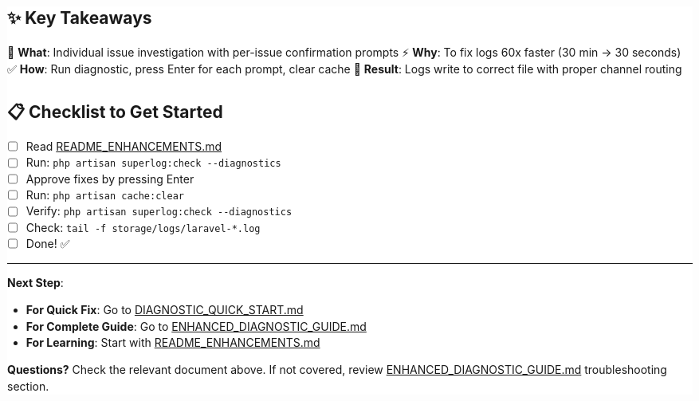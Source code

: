 ## ✨ Key Takeaways

🎯 **What**: Individual issue investigation with per-issue confirmation prompts
⚡ **Why**: To fix logs 60x faster (30 min → 30 seconds)
✅ **How**: Run diagnostic, press Enter for each prompt, clear cache
🚀 **Result**: Logs write to correct file with proper channel routing

## 📋 Checklist to Get Started

- [ ] Read [README_ENHANCEMENTS.md](README_ENHANCEMENTS.md)
- [ ] Run: `php artisan superlog:check --diagnostics`
- [ ] Approve fixes by pressing Enter
- [ ] Run: `php artisan cache:clear`
- [ ] Verify: `php artisan superlog:check --diagnostics`
- [ ] Check: `tail -f storage/logs/laravel-*.log`
- [ ] Done! ✅

---

**Next Step**: 
- **For Quick Fix**: Go to [DIAGNOSTIC_QUICK_START.md](DIAGNOSTIC_QUICK_START.md)
- **For Complete Guide**: Go to [ENHANCED_DIAGNOSTIC_GUIDE.md](ENHANCED_DIAGNOSTIC_GUIDE.md)
- **For Learning**: Start with [README_ENHANCEMENTS.md](README_ENHANCEMENTS.md)

**Questions?** Check the relevant document above. If not covered, review [ENHANCED_DIAGNOSTIC_GUIDE.md](ENHANCED_DIAGNOSTIC_GUIDE.md) troubleshooting section.